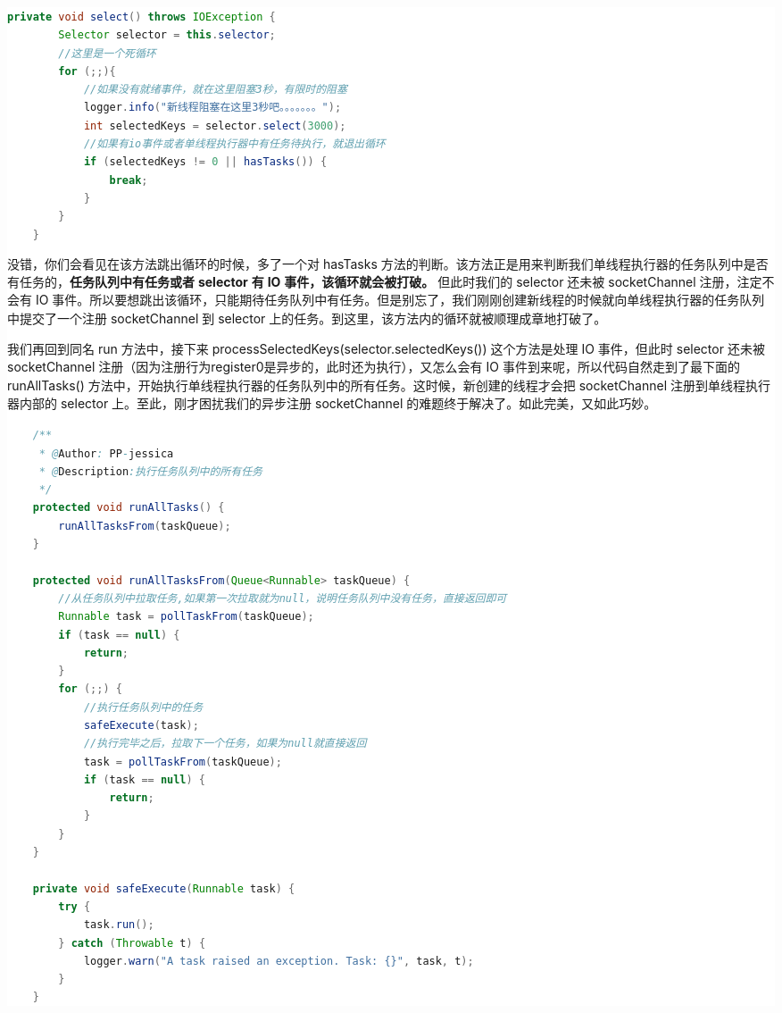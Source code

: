 ```java
private void select() throws IOException {
        Selector selector = this.selector;
        //这里是一个死循环
        for (;;){
            //如果没有就绪事件，就在这里阻塞3秒，有限时的阻塞
            logger.info("新线程阻塞在这里3秒吧。。。。。。。");
            int selectedKeys = selector.select(3000);
            //如果有io事件或者单线程执行器中有任务待执行，就退出循环
            if (selectedKeys != 0 || hasTasks()) {
                break;
            }
        }
    }

```

没错，你们会看见在该方法跳出循环的时候，多了一个对 hasTasks 方法的判断。该方法正是用来判断我们单线程执行器的任务队列中是否有任务的，**任务队列中有任务或者** **selector** **有** **IO** **事件，该循环就会被打破。** 但此时我们的 selector 还未被 socketChannel 注册，注定不会有 IO 事件。所以要想跳出该循环，只能期待任务队列中有任务。但是别忘了，我们刚刚创建新线程的时候就向单线程执行器的任务队列中提交了一个注册 socketChannel 到 selector 上的任务。到这里，该方法内的循环就被顺理成章地打破了。

我们再回到同名 run 方法中，接下来 processSelectedKeys(selector.selectedKeys()) 这个方法是处理 IO 事件，但此时 selector 还未被 socketChannel 注册（因为注册行为register0是异步的，此时还为执行），又怎么会有 IO 事件到来呢，所以代码自然走到了最下面的runAllTasks() 方法中，开始执行单线程执行器的任务队列中的所有任务。这时候，新创建的线程才会把 socketChannel 注册到单线程执行器内部的 selector 上。至此，刚才困扰我们的异步注册 socketChannel 的难题终于解决了。如此完美，又如此巧妙。

```java
    /**
     * @Author: PP-jessica
     * @Description:执行任务队列中的所有任务
     */
    protected void runAllTasks() {
        runAllTasksFrom(taskQueue);
    }

    protected void runAllTasksFrom(Queue<Runnable> taskQueue) {
        //从任务队列中拉取任务,如果第一次拉取就为null，说明任务队列中没有任务，直接返回即可
        Runnable task = pollTaskFrom(taskQueue);
        if (task == null) {
            return;
        }
        for (;;) {
            //执行任务队列中的任务
            safeExecute(task);
            //执行完毕之后，拉取下一个任务，如果为null就直接返回
            task = pollTaskFrom(taskQueue);
            if (task == null) {
                return;
            }
        }
    }

    private void safeExecute(Runnable task) {
        try {
            task.run();
        } catch (Throwable t) {
            logger.warn("A task raised an exception. Task: {}", task, t);
        }
    }
```
